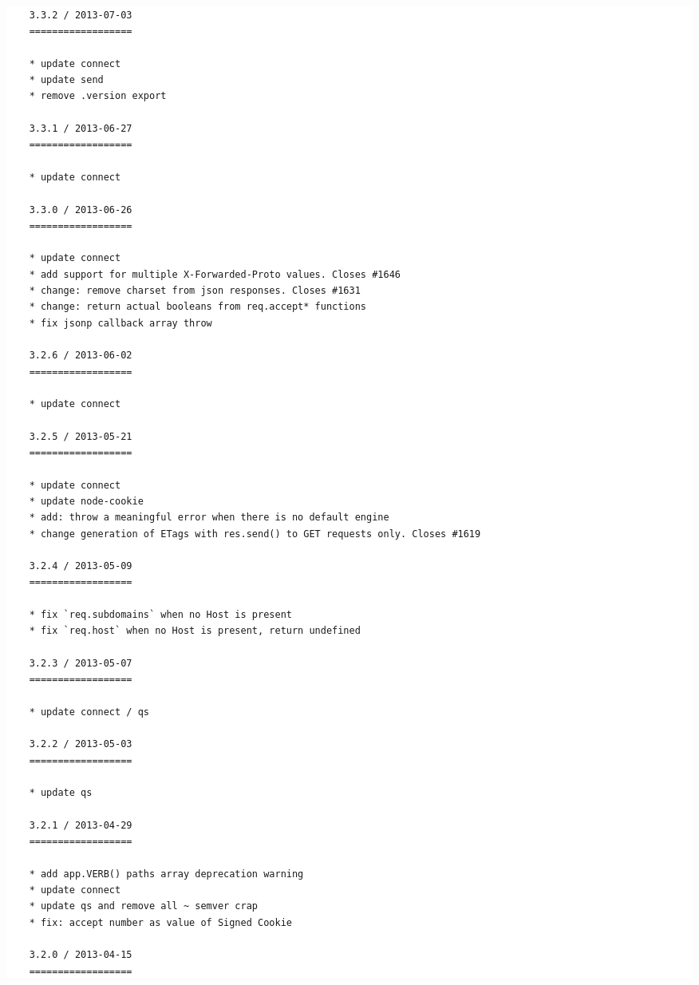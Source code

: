        3.3.2 / 2013-07-03
        ==================

        * update connect
        * update send
        * remove .version export

        3.3.1 / 2013-06-27
        ==================

        * update connect

        3.3.0 / 2013-06-26
        ==================

        * update connect
        * add support for multiple X-Forwarded-Proto values. Closes #1646
        * change: remove charset from json responses. Closes #1631
        * change: return actual booleans from req.accept* functions
        * fix jsonp callback array throw

        3.2.6 / 2013-06-02
        ==================

        * update connect

        3.2.5 / 2013-05-21
        ==================

        * update connect
        * update node-cookie
        * add: throw a meaningful error when there is no default engine
        * change generation of ETags with res.send() to GET requests only. Closes #1619

        3.2.4 / 2013-05-09
        ==================

        * fix `req.subdomains` when no Host is present
        * fix `req.host` when no Host is present, return undefined

        3.2.3 / 2013-05-07
        ==================

        * update connect / qs

        3.2.2 / 2013-05-03
        ==================

        * update qs

        3.2.1 / 2013-04-29
        ==================

        * add app.VERB() paths array deprecation warning
        * update connect
        * update qs and remove all ~ semver crap
        * fix: accept number as value of Signed Cookie

        3.2.0 / 2013-04-15
        ==================

